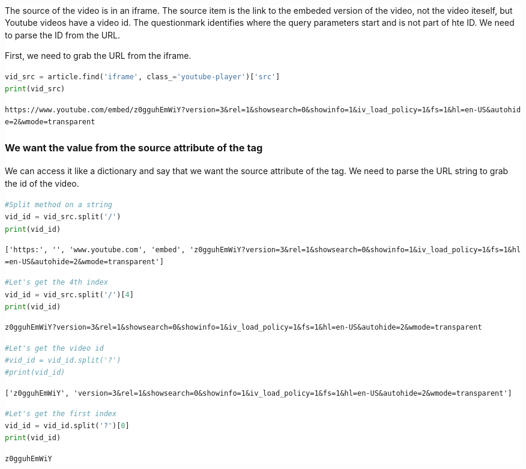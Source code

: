 The source of the video is in an iframe. The source item is the link to the embeded version of the video, not the video iteself, but Youtube videos have a video id. The questionmark identifies where the query parameters start and is not part of hte ID. We need to parse the ID from the URL.

First, we need to grab the URL from the iframe. 



```python
vid_src = article.find('iframe', class_='youtube-player')['src']
print(vid_src)
```

    https://www.youtube.com/embed/z0gguhEmWiY?version=3&rel=1&showsearch=0&showinfo=1&iv_load_policy=1&fs=1&hl=en-US&autohide=2&wmode=transparent
    

### We want the value from the source attribute of the tag

We can access it like a dictionary and say that we want the source attribute of the tag. We need to parse the URL string to grab the id of the video. 


```python
#Split method on a string
vid_id = vid_src.split('/')
print(vid_id)
```

    ['https:', '', 'www.youtube.com', 'embed', 'z0gguhEmWiY?version=3&rel=1&showsearch=0&showinfo=1&iv_load_policy=1&fs=1&hl=en-US&autohide=2&wmode=transparent']
    


```python
#Let's get the 4th index
vid_id = vid_src.split('/')[4]
print(vid_id)
```

    z0gguhEmWiY?version=3&rel=1&showsearch=0&showinfo=1&iv_load_policy=1&fs=1&hl=en-US&autohide=2&wmode=transparent
    


```python
#Let's get the video id 
#vid_id = vid_id.split('?')
#print(vid_id)
```

    ['z0gguhEmWiY', 'version=3&rel=1&showsearch=0&showinfo=1&iv_load_policy=1&fs=1&hl=en-US&autohide=2&wmode=transparent']
    


```python
#Let's get the first index
vid_id = vid_id.split('?')[0]
print(vid_id)
```

    z0gguhEmWiY
    